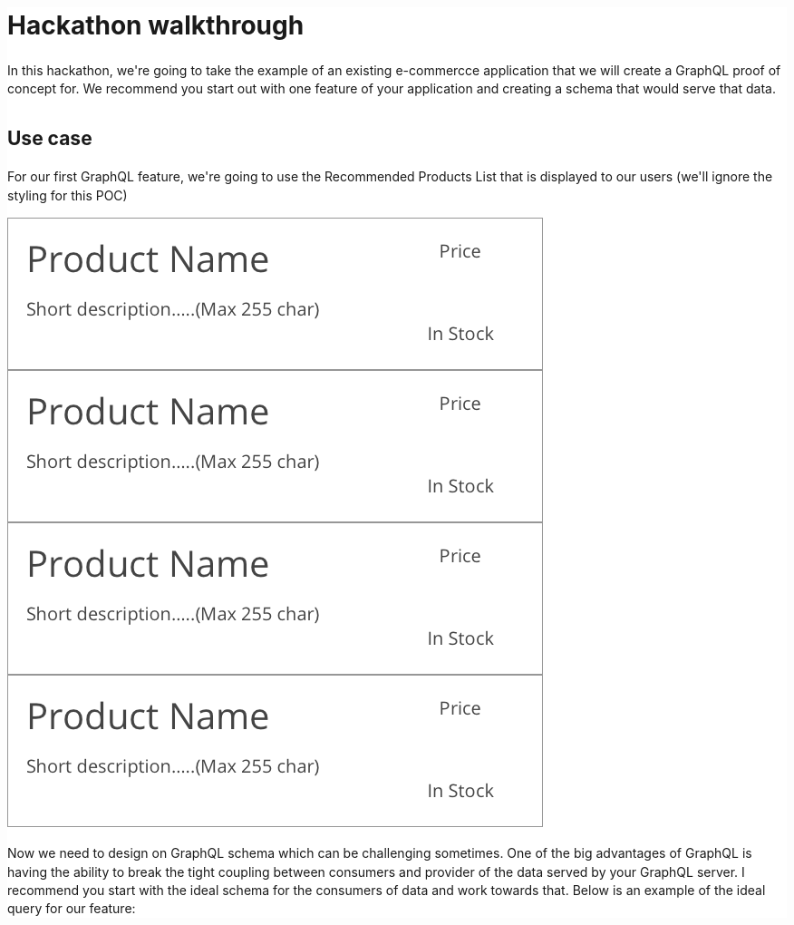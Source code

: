 # Hackathon walkthrough

In this hackathon, we're going to take the example of an existing e-commercce application that we will create a GraphQL proof of concept for. We recommend you start out with one feature of your application and creating a schema that would serve that data. 

## Use case

For our first GraphQL feature, we're going to use the Recommended Products List that is displayed to our users (we'll ignore the styling for this POC)

![image](images/recommended-products-list.png)

Now we need to design on GraphQL schema which can be challenging sometimes. One of the big advantages of GraphQL is having the ability to break the tight coupling between consumers and provider of the data served by your GraphQL server. I recommend you start with the ideal schema for the consumers of data and work towards that. Below is an example of the ideal query for our feature:
